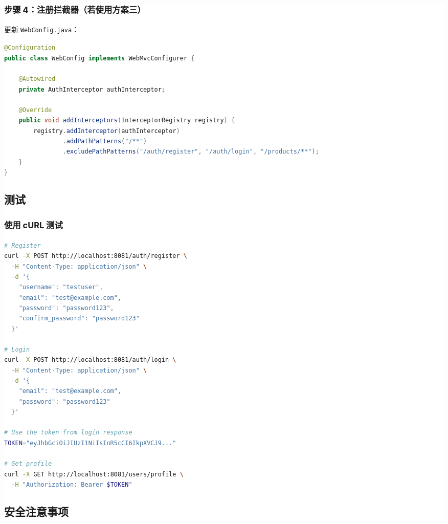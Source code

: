 ### 步骤 4：注册拦截器（若使用方案三）

更新 `WebConfig.java`：

```java
@Configuration
public class WebConfig implements WebMvcConfigurer {

    @Autowired
    private AuthInterceptor authInterceptor;

    @Override
    public void addInterceptors(InterceptorRegistry registry) {
        registry.addInterceptor(authInterceptor)
                .addPathPatterns("/**")
                .excludePathPatterns("/auth/register", "/auth/login", "/products/**");
    }
}
```

## 测试

### 使用 cURL 测试

```bash
# Register
curl -X POST http://localhost:8081/auth/register \
  -H "Content-Type: application/json" \
  -d '{
    "username": "testuser",
    "email": "test@example.com",
    "password": "password123",
    "confirm_password": "password123"
  }'

# Login
curl -X POST http://localhost:8081/auth/login \
  -H "Content-Type: application/json" \
  -d '{
    "email": "test@example.com",
    "password": "password123"
  }'

# Use the token from login response
TOKEN="eyJhbGciOiJIUzI1NiIsInR5cCI6IkpXVCJ9..."

# Get profile
curl -X GET http://localhost:8081/users/profile \
  -H "Authorization: Bearer $TOKEN"
```

## 安全注意事项
